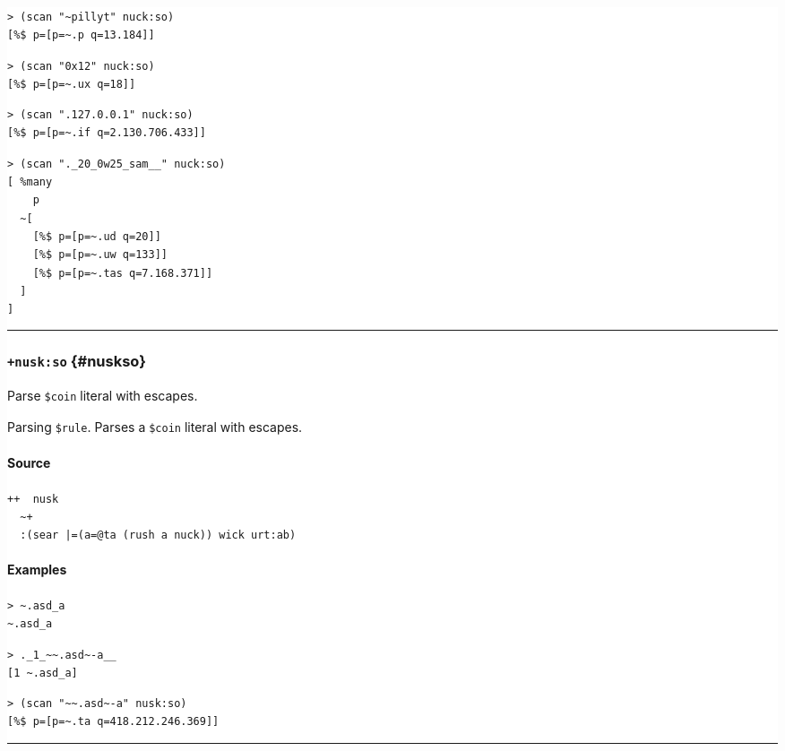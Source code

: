 ```
> (scan "~pillyt" nuck:so)
[%$ p=[p=~.p q=13.184]]
```

```
> (scan "0x12" nuck:so)
[%$ p=[p=~.ux q=18]]
```

```
> (scan ".127.0.0.1" nuck:so)
[%$ p=[p=~.if q=2.130.706.433]]
```

```
> (scan "._20_0w25_sam__" nuck:so)
[ %many
    p
  ~[
    [%$ p=[p=~.ud q=20]]
    [%$ p=[p=~.uw q=133]]
    [%$ p=[p=~.tas q=7.168.371]]
  ]
]
```

---

### `+nusk:so` {#nuskso}

Parse `$coin` literal with escapes.

Parsing `$rule`. Parses a `$coin` literal with escapes.

#### Source

```hoon
++  nusk
  ~+
  :(sear |=(a=@ta (rush a nuck)) wick urt:ab)
```

#### Examples

```
> ~.asd_a
~.asd_a
```

```
> ._1_~~.asd~-a__
[1 ~.asd_a]
```

```
> (scan "~~.asd~-a" nusk:so)
[%$ p=[p=~.ta q=418.212.246.369]]
```

---